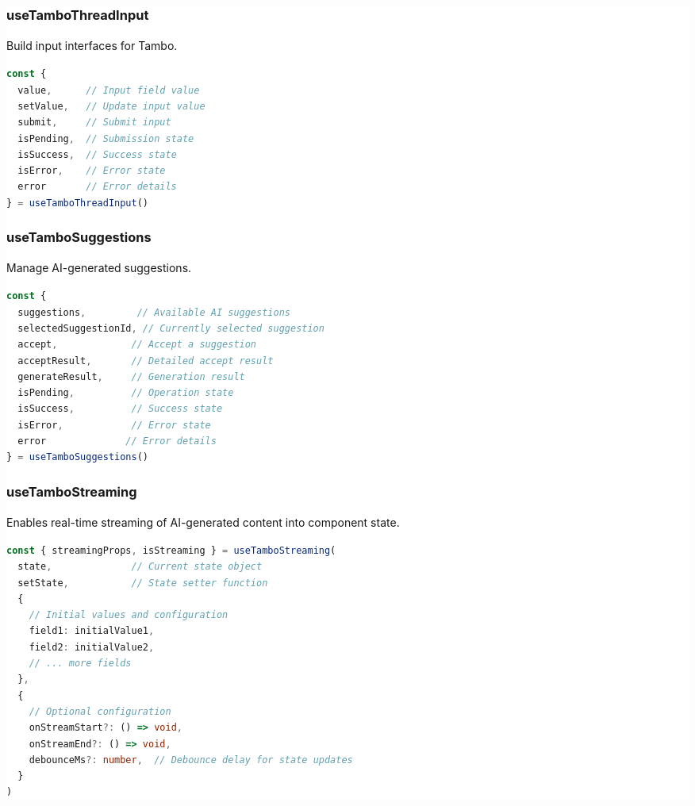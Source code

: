 ### useTamboThreadInput
Build input interfaces for Tambo.

```typescript
const {
  value,      // Input field value
  setValue,   // Update input value
  submit,     // Submit input
  isPending,  // Submission state
  isSuccess,  // Success state
  isError,    // Error state
  error       // Error details
} = useTamboThreadInput()
```

### useTamboSuggestions
Manage AI-generated suggestions.

```typescript
const {
  suggestions,         // Available AI suggestions
  selectedSuggestionId, // Currently selected suggestion
  accept,             // Accept a suggestion
  acceptResult,       // Detailed accept result
  generateResult,     // Generation result
  isPending,          // Operation state
  isSuccess,          // Success state
  isError,            // Error state
  error              // Error details
} = useTamboSuggestions()
```

### useTamboStreaming
Enables real-time streaming of AI-generated content into component state.

```typescript
const { streamingProps, isStreaming } = useTamboStreaming(
  state,              // Current state object
  setState,           // State setter function
  {
    // Initial values and configuration
    field1: initialValue1,
    field2: initialValue2,
    // ... more fields
  },
  {
    // Optional configuration
    onStreamStart?: () => void,
    onStreamEnd?: () => void,
    debounceMs?: number,  // Debounce delay for state updates
  }
)
```
